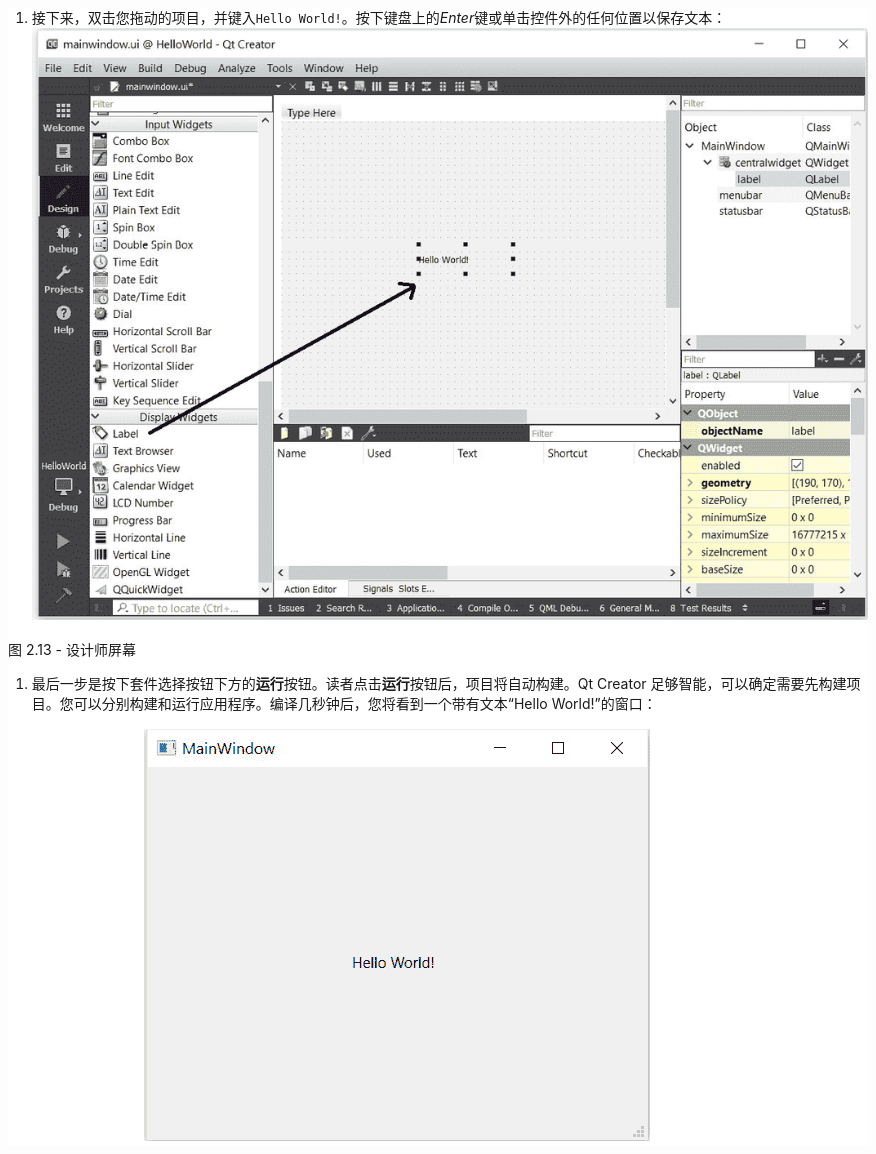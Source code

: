 1.  接下来，双击您拖动的项目，并键入`Hello World!`。按下键盘上的*Enter*键或单击控件外的任何位置以保存文本：![图 2.13 - 设计师屏幕](img/Figure_2.13_B16231.jpg)

图 2.13 - 设计师屏幕

1.  最后一步是按下套件选择按钮下方的**运行**按钮。读者点击**运行**按钮后，项目将自动构建。Qt Creator 足够智能，可以确定需要先构建项目。您可以分别构建和运行应用程序。编译几秒钟后，您将看到一个带有文本“Hello World!”的窗口：

![图 2.14 - 示例 GUI 应用程序的显示输出](img/Figure_2.14_B16231.jpg)
